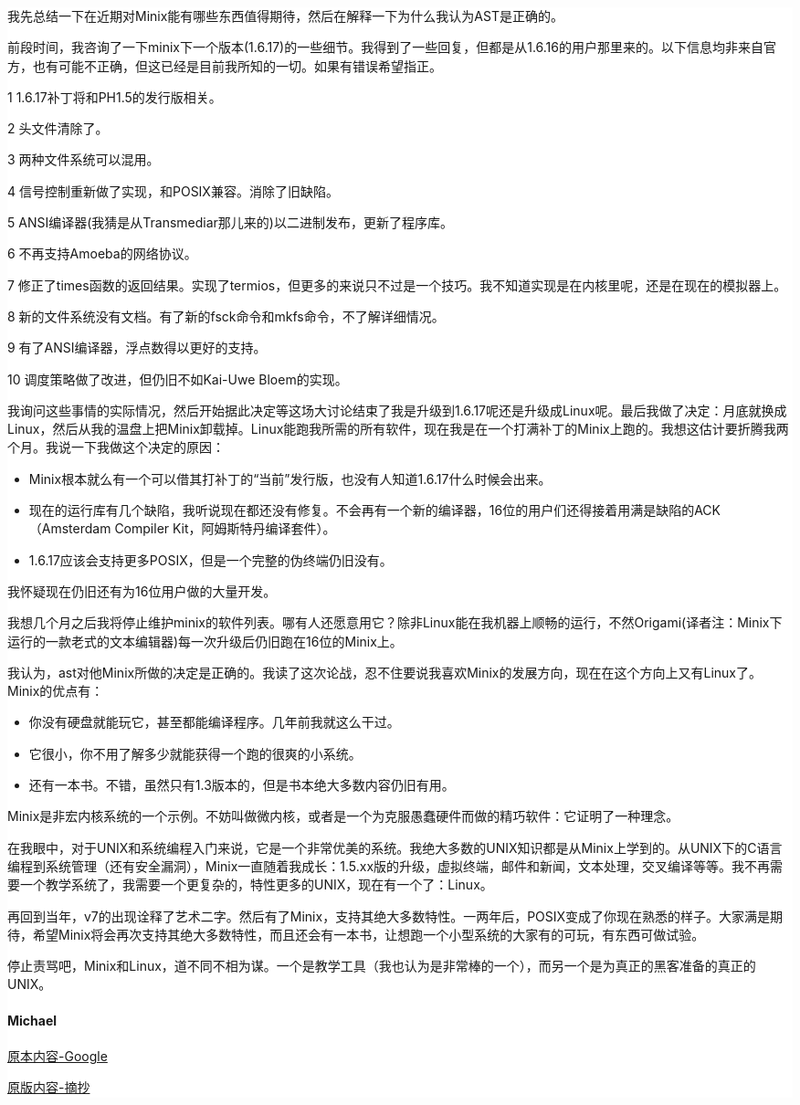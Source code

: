 我先总结一下在近期对Minix能有哪些东西值得期待，然后在解释一下为什么我认为AST是正确的。

前段时间，我咨询了一下minix下一个版本(1.6.17)的一些细节。我得到了一些回复，但都是从1.6.16的用户那里来的。以下信息均非来自官方，也有可能不正确，但这已经是目前我所知的一切。如果有错误希望指正。

1 1.6.17补丁将和PH1.5的发行版相关。

2 头文件清除了。

3 两种文件系统可以混用。

4 信号控制重新做了实现，和POSIX兼容。消除了旧缺陷。

5 ANSI编译器(我猜是从Transmediar那儿来的)以二进制发布，更新了程序库。

6 不再支持Amoeba的网络协议。

7 修正了times函数的返回结果。实现了termios，但更多的来说只不过是一个技巧。我不知道实现是在内核里呢，还是在现在的模拟器上。

8 新的文件系统没有文档。有了新的fsck命令和mkfs命令，不了解详细情况。

9 有了ANSI编译器，浮点数得以更好的支持。

10 调度策略做了改进，但仍旧不如Kai-Uwe Bloem的实现。

我询问这些事情的实际情况，然后开始据此决定等这场大讨论结束了我是升级到1.6.17呢还是升级成Linux呢。最后我做了决定：月底就换成Linux，然后从我的温盘上把Minix卸载掉。Linux能跑我所需的所有软件，现在我是在一个打满补丁的Minix上跑的。我想这估计要折腾我两个月。我说一下我做这个决定的原因：

+ Minix根本就么有一个可以借其打补丁的“当前”发行版，也没有人知道1.6.17什么时候会出来。

+ 现在的运行库有几个缺陷，我听说现在都还没有修复。不会再有一个新的编译器，16位的用户们还得接着用满是缺陷的ACK（Amsterdam Compiler Kit，阿姆斯特丹编译套件）。

+ 1.6.17应该会支持更多POSIX，但是一个完整的伪终端仍旧没有。

我怀疑现在仍旧还有为16位用户做的大量开发。

我想几个月之后我将停止维护minix的软件列表。哪有人还愿意用它？除非Linux能在我机器上顺畅的运行，不然Origami(译者注：Minix下运行的一款老式的文本编辑器)每一次升级后仍旧跑在16位的Minix上。

我认为，ast对他Minix所做的决定是正确的。我读了这次论战，忍不住要说我喜欢Minix的发展方向，现在在这个方向上又有Linux了。Minix的优点有：

+ 你没有硬盘就能玩它，甚至都能编译程序。几年前我就这么干过。

+ 它很小，你不用了解多少就能获得一个跑的很爽的小系统。

+ 还有一本书。不错，虽然只有1.3版本的，但是书本绝大多数内容仍旧有用。

Minix是非宏内核系统的一个示例。不妨叫做微内核，或者是一个为克服愚蠢硬件而做的精巧软件：它证明了一种理念。

在我眼中，对于UNIX和系统编程入门来说，它是一个非常优美的系统。我绝大多数的UNIX知识都是从Minix上学到的。从UNIX下的C语言编程到系统管理（还有安全漏洞），Minix一直随着我成长：1.5.xx版的升级，虚拟终端，邮件和新闻，文本处理，交叉编译等等。我不再需要一个教学系统了，我需要一个更复杂的，特性更多的UNIX，现在有一个了：Linux。

再回到当年，v7的出现诠释了艺术二字。然后有了Minix，支持其绝大多数特性。一两年后，POSIX变成了你现在熟悉的样子。大家满是期待，希望Minix将会再次支持其绝大多数特性，而且还会有一本书，让想跑一个小型系统的大家有的可玩，有东西可做试验。

停止责骂吧，Minix和Linux，道不同不相为谋。一个是教学工具（我也认为是非常棒的一个），而另一个是为真正的黑客准备的真正的UNIX。

#### Michael

<a href="https://groups.google.com/forum/#!topic/comp.os.minix/wlhw16QWltI%5B1-25%5D">原本内容-Google</a>

<a href="http://wiki.link-lin.cn/?file=002-doc/03-%E5%A1%94%E8%83%BD%E9%B2%8D%E5%A7%86-%E6%89%98%E7%93%A6%E5%85%B9%E8%BE%A9%E8%AE%BA%E5%8E%9F%E7%89%88%E5%86%85%E5%AE%B9">原版内容-摘抄</a>
